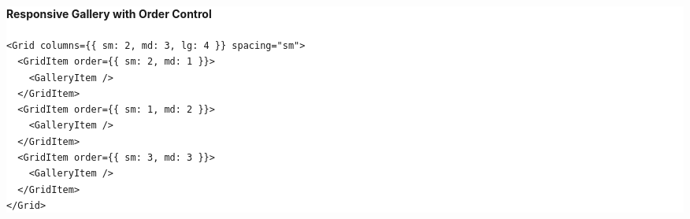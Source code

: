 #### Responsive Gallery with Order Control

```tsx
<Grid columns={{ sm: 2, md: 3, lg: 4 }} spacing="sm">
  <GridItem order={{ sm: 2, md: 1 }}>
    <GalleryItem />
  </GridItem>
  <GridItem order={{ sm: 1, md: 2 }}>
    <GalleryItem />
  </GridItem>
  <GridItem order={{ sm: 3, md: 3 }}>
    <GalleryItem />
  </GridItem>
</Grid>
```
